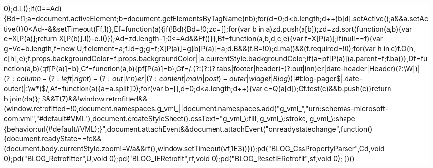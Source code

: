 0);d.L();if(0==Ad){Bd=!1;a=document.activeElement;b=document.getElementsByTagName(nb);for(d=0;d<b.length;d++)b[d].setActive();a&&a.setActive()}0<Ad--&&setTimeout(Ff,1)},Ef=function(a){if(!Bd){Bd=!0;zd=[];for(var b in a)zd.push(a[b]);zd=zd.sort(function(a,b){var e=X[P(a)];return X[P(b)].I()-e.I()});Ad=zd.length-1;0<=Ad&&Ff()}},Bf=function(a,b,d,c,e){var f=X[P(a)];if(null==f){var g=Vc+b.length,f=new U;f.element=a;f.id=g;g=f;X[P(a)]=g}b[P(a)]=a;d.B&&(f.B=!0);d.ma()&&(f.required=!0);for(var h in c)f.O(h,
c[h],e);f.props.backgroundColor=f.props.backgroundColor||a.currentStyle.backgroundColor;if(a=pf[P(a)])a.parent=f;f.ba()},Df=function(a,b){qf[P(a)]=b},Cf=function(a,b){pf[P(a)]=b},Gf=/\.(?:(?:(?:tabs|footer|header)-(?:out|inn)er|date-header|Header)(?:\W|$)|(?:column-(?:left|right)-(?:out|inn)er|(?:content|main|post)-outer|widget|Blog)$)|#blog-pager$|.date-outer(|:\w*)$/,Af=function(a){a=a.split(D);for(var b=[],d=0;d<a.length;d++){var c=Q(a[d]);Gf.test(c)&&b.push(c)}return b.join(da)};
S&&T(7)&&!window.retrofitted&&(window.retrofitted=!0,document.namespaces.g_vml_||document.namespaces.add("g_vml_","urn:schemas-microsoft-com:vml","#default#VML"),document.createStyleSheet().cssText="g_vml_\\:fill, g_vml_\\:stroke, g_vml_\\:shape {behavior:url(#default#VML);}",document.attachEvent&&document.attachEvent("onreadystatechange",function(){document.readyState==fc&&(document.body.currentStyle.zoom!=Wa&&rf(),window.setTimeout(vf,1E3))}));pd("BLOG_CssPropertyParser",Cd,void 0);pd("BLOG_Retrofitter",U,void 0);pd("BLOG_IERetrofit",rf,void 0);pd("BLOG_ResetIERetrofit",sf,void 0); })()
